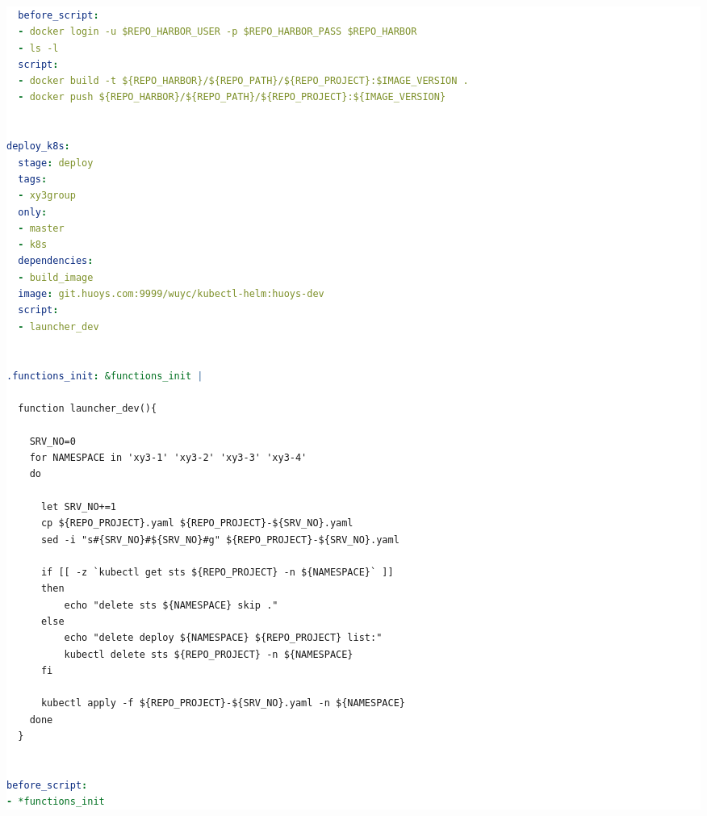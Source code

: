 ```yml
  before_script:
  - docker login -u $REPO_HARBOR_USER -p $REPO_HARBOR_PASS $REPO_HARBOR
  - ls -l
  script:
  - docker build -t ${REPO_HARBOR}/${REPO_PATH}/${REPO_PROJECT}:$IMAGE_VERSION .
  - docker push ${REPO_HARBOR}/${REPO_PATH}/${REPO_PROJECT}:${IMAGE_VERSION}


deploy_k8s:
  stage: deploy
  tags:
  - xy3group
  only:
  - master
  - k8s
  dependencies:
  - build_image
  image: git.huoys.com:9999/wuyc/kubectl-helm:huoys-dev
  script:
  - launcher_dev


.functions_init: &functions_init |

  function launcher_dev(){

    SRV_NO=0
    for NAMESPACE in 'xy3-1' 'xy3-2' 'xy3-3' 'xy3-4'
    do

      let SRV_NO+=1
      cp ${REPO_PROJECT}.yaml ${REPO_PROJECT}-${SRV_NO}.yaml
      sed -i "s#{SRV_NO}#${SRV_NO}#g" ${REPO_PROJECT}-${SRV_NO}.yaml

      if [[ -z `kubectl get sts ${REPO_PROJECT} -n ${NAMESPACE}` ]]
      then
          echo "delete sts ${NAMESPACE} skip ."
      else
          echo "delete deploy ${NAMESPACE} ${REPO_PROJECT} list:"
          kubectl delete sts ${REPO_PROJECT} -n ${NAMESPACE}
      fi

      kubectl apply -f ${REPO_PROJECT}-${SRV_NO}.yaml -n ${NAMESPACE}
    done
  }


before_script:
- *functions_init
```
